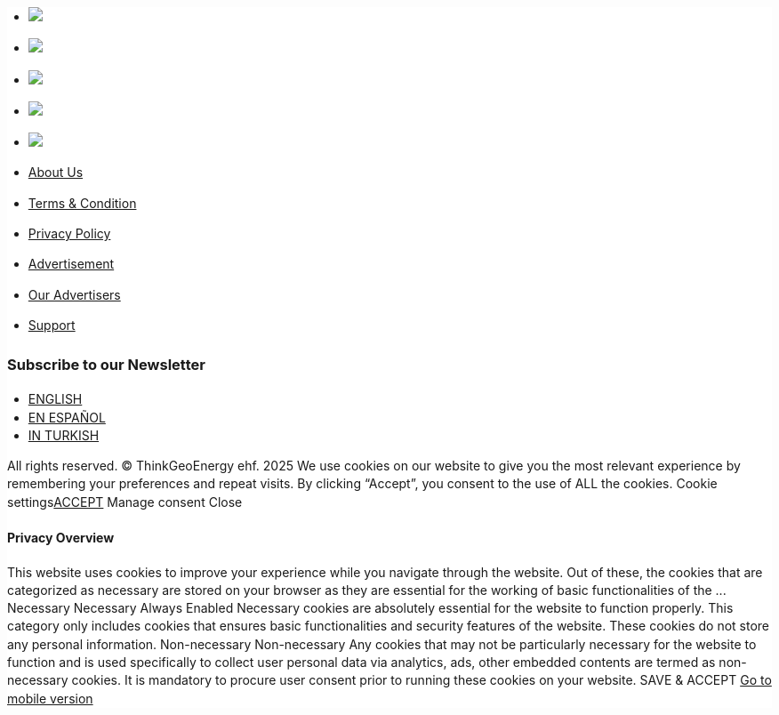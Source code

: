   * [ ![](https://www.thinkgeoenergy.com/wp-content/themes/tge/img/icons/facebook-icon.png) ](https://www.facebook.com/thinkgeoenergy)
  * [ ![](https://www.thinkgeoenergy.com/wp-content/themes/tge/img/icons/instagram.png) ](https://www.instagram.com/thinkgeoenergy/?hl=en)
  * [ ![](https://www.thinkgeoenergy.com/wp-content/themes/tge/img/icons/in.png) ](http://www.linkedin.com/groups?gid=1960587&trk=myg_ugrp_ovr)
  * [ ![](https://www.thinkgeoenergy.com/wp-content/themes/tge/img/icons/twitter_x_icon.png) ](https://x.com/thinkgeoenergy)
  * [ ![](https://www.thinkgeoenergy.com/wp-content/themes/tge/img/icons/YT.png) ](https://www.youtube.com/channel/UCvRx_SSV897Nm4e7NQbt5vQ)


  * [About Us](https://www.thinkgeoenergy.com/about/)
  * [Terms & Condition](https://www.thinkgeoenergy.com/about/terms-conditions/)
  * [Privacy Policy](https://www.thinkgeoenergy.com/about/privacy-policy/)
  * [Advertisement](https://www.thinkgeoenergy.com/advertisement/)
  * [Our Advertisers](https://www.thinkgeoenergy.com/our-advertisers/)
  * [Support](https://www.thinkgeoenergy.com/support-us/)


### Subscribe to our Newsletter
  * [ENGLISH](https://www.thinkgeoenergy.com/)
  * [EN ESPAÑOL](http://www.piensageotermia.com/)
  * [IN TURKISH](http://www.jeotermalhaberler.com/)


All rights reserved. © ThinkGeoEnergy ehf. 2025 
We use cookies on our website to give you the most relevant experience by remembering your preferences and repeat visits. By clicking “Accept”, you consent to the use of ALL the cookies.
Cookie settings[ACCEPT](https://www.thinkgeoenergy.com/geothermal-drilling-in-szaflary-poland-terminates-at-6103-2-meters-depth/)
Manage consent
Close
#### Privacy Overview
This website uses cookies to improve your experience while you navigate through the website. Out of these, the cookies that are categorized as necessary are stored on your browser as they are essential for the working of basic functionalities of the ...
Necessary 
Necessary
Always Enabled
Necessary cookies are absolutely essential for the website to function properly. This category only includes cookies that ensures basic functionalities and security features of the website. These cookies do not store any personal information. 
Non-necessary 
Non-necessary
Any cookies that may not be particularly necessary for the website to function and is used specifically to collect user personal data via analytics, ads, other embedded contents are termed as non-necessary cookies. It is mandatory to procure user consent prior to running these cookies on your website. 
SAVE & ACCEPT
[ Go to mobile version ](https://www.thinkgeoenergy.com/geothermal-drilling-in-szaflary-poland-terminates-at-6103-2-meters-depth/?amp=1)
